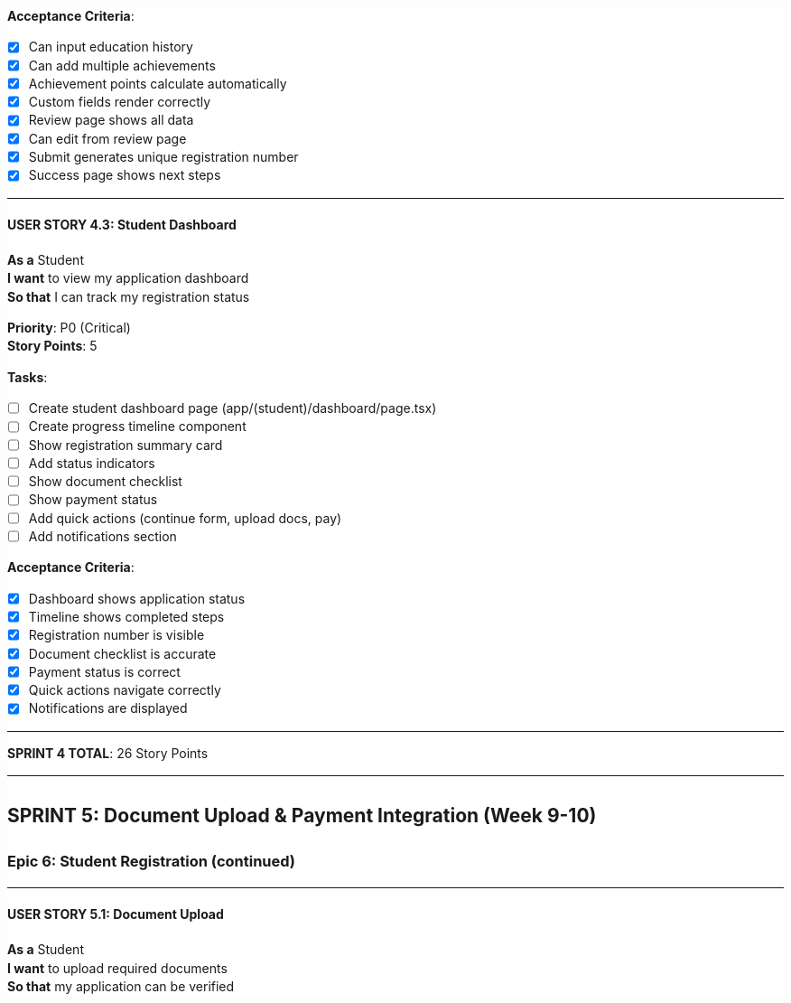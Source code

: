 **Acceptance Criteria**:
- [x] Can input education history
- [x] Can add multiple achievements
- [x] Achievement points calculate automatically
- [x] Custom fields render correctly
- [x] Review page shows all data
- [x] Can edit from review page
- [x] Submit generates unique registration number
- [x] Success page shows next steps

---

#### **USER STORY 4.3**: Student Dashboard
**As a** Student  
**I want** to view my application dashboard  
**So that** I can track my registration status

**Priority**: P0 (Critical)  
**Story Points**: 5

**Tasks**:
- [ ] Create student dashboard page (app/(student)/dashboard/page.tsx)
- [ ] Create progress timeline component
- [ ] Show registration summary card
- [ ] Add status indicators
- [ ] Show document checklist
- [ ] Show payment status
- [ ] Add quick actions (continue form, upload docs, pay)
- [ ] Add notifications section

**Acceptance Criteria**:
- [x] Dashboard shows application status
- [x] Timeline shows completed steps
- [x] Registration number is visible
- [x] Document checklist is accurate
- [x] Payment status is correct
- [x] Quick actions navigate correctly
- [x] Notifications are displayed

---

**SPRINT 4 TOTAL**: 26 Story Points

---

## SPRINT 5: Document Upload & Payment Integration (Week 9-10)

### Epic 6: Student Registration (continued)

---

#### **USER STORY 5.1**: Document Upload
**As a** Student  
**I want** to upload required documents  
**So that** my application can be verified
